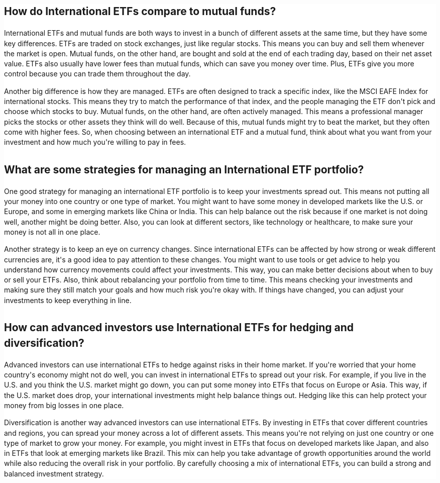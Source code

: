 ## How do International ETFs compare to mutual funds?

International ETFs and mutual funds are both ways to invest in a bunch of different assets at the same time, but they have some key differences. ETFs are traded on stock exchanges, just like regular stocks. This means you can buy and sell them whenever the market is open. Mutual funds, on the other hand, are bought and sold at the end of each trading day, based on their net asset value. ETFs also usually have lower fees than mutual funds, which can save you money over time. Plus, ETFs give you more control because you can trade them throughout the day.

Another big difference is how they are managed. ETFs are often designed to track a specific index, like the MSCI EAFE Index for international stocks. This means they try to match the performance of that index, and the people managing the ETF don't pick and choose which stocks to buy. Mutual funds, on the other hand, are often actively managed. This means a professional manager picks the stocks or other assets they think will do well. Because of this, mutual funds might try to beat the market, but they often come with higher fees. So, when choosing between an international ETF and a mutual fund, think about what you want from your investment and how much you're willing to pay in fees.

## What are some strategies for managing an International ETF portfolio?

One good strategy for managing an international ETF portfolio is to keep your investments spread out. This means not putting all your money into one country or one type of market. You might want to have some money in developed markets like the U.S. or Europe, and some in emerging markets like China or India. This can help balance out the risk because if one market is not doing well, another might be doing better. Also, you can look at different sectors, like technology or healthcare, to make sure your money is not all in one place.

Another strategy is to keep an eye on currency changes. Since international ETFs can be affected by how strong or weak different currencies are, it's a good idea to pay attention to these changes. You might want to use tools or get advice to help you understand how currency movements could affect your investments. This way, you can make better decisions about when to buy or sell your ETFs. Also, think about rebalancing your portfolio from time to time. This means checking your investments and making sure they still match your goals and how much risk you're okay with. If things have changed, you can adjust your investments to keep everything in line.

## How can advanced investors use International ETFs for hedging and diversification?

Advanced investors can use international ETFs to hedge against risks in their home market. If you're worried that your home country's economy might not do well, you can invest in international ETFs to spread out your risk. For example, if you live in the U.S. and you think the U.S. market might go down, you can put some money into ETFs that focus on Europe or Asia. This way, if the U.S. market does drop, your international investments might help balance things out. Hedging like this can help protect your money from big losses in one place.

Diversification is another way advanced investors can use international ETFs. By investing in ETFs that cover different countries and regions, you can spread your money across a lot of different assets. This means you're not relying on just one country or one type of market to grow your money. For example, you might invest in ETFs that focus on developed markets like Japan, and also in ETFs that look at emerging markets like Brazil. This mix can help you take advantage of growth opportunities around the world while also reducing the overall risk in your portfolio. By carefully choosing a mix of international ETFs, you can build a strong and balanced investment strategy.
